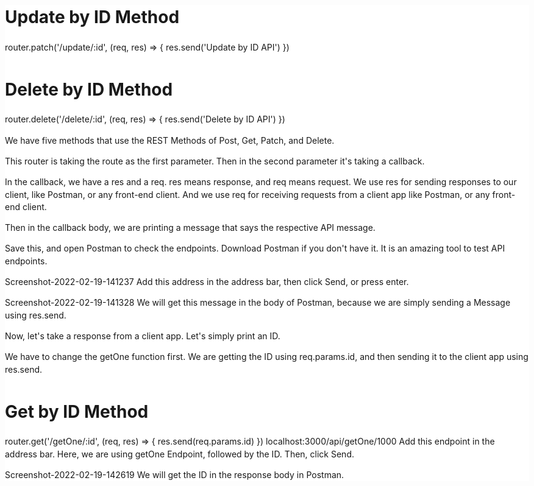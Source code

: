 # Update by ID Method
router.patch('/update/:id', (req, res) => {
    res.send('Update by ID API')
})

# Delete by ID Method
router.delete('/delete/:id', (req, res) => {
    res.send('Delete by ID API')
})


We have five methods that use the REST Methods of Post, Get, Patch, and Delete.

This router is taking the route as the first parameter. Then in the second parameter it's taking a callback.

In the callback, we have a res and a req. res means response, and req means request. We use res for sending responses to our client, like Postman, or any front-end client. And we use req for receiving requests from a client app like Postman, or any front-end client.

Then in the callback body, we are printing a message that says the respective API message.

Save this, and open Postman to check the endpoints. Download Postman if you don't have it. It is an amazing tool to test API endpoints.



Screenshot-2022-02-19-141237
Add this address in the address bar, then click Send, or press enter.



Screenshot-2022-02-19-141328
We will get this message in the body of Postman, because we are simply sending a Message using res.send.

Now, let's take a response from a client app. Let's simply print an ID.

We have to change the getOne function first. We are getting the ID using req.params.id, and then sending it to the client app using res.send.

# Get by ID Method
router.get('/getOne/:id', (req, res) => {
    res.send(req.params.id)
})
localhost:3000/api/getOne/1000
Add this endpoint in the address bar. Here, we are using getOne Endpoint, followed by the ID. Then, click Send.





Screenshot-2022-02-19-142619
We will get the ID in the response body in Postman.
